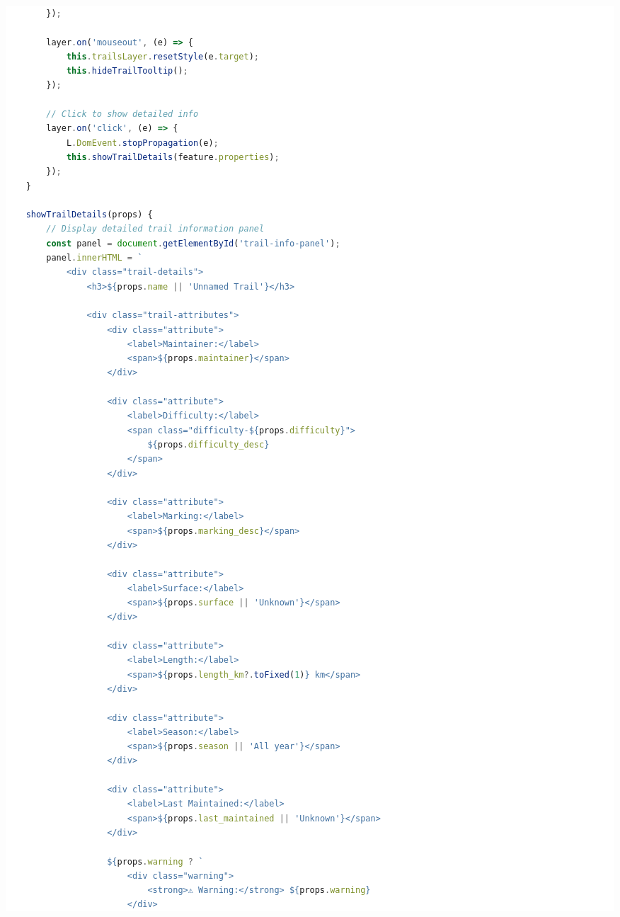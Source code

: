```javascript
        });

        layer.on('mouseout', (e) => {
            this.trailsLayer.resetStyle(e.target);
            this.hideTrailTooltip();
        });

        // Click to show detailed info
        layer.on('click', (e) => {
            L.DomEvent.stopPropagation(e);
            this.showTrailDetails(feature.properties);
        });
    }

    showTrailDetails(props) {
        // Display detailed trail information panel
        const panel = document.getElementById('trail-info-panel');
        panel.innerHTML = `
            <div class="trail-details">
                <h3>${props.name || 'Unnamed Trail'}</h3>

                <div class="trail-attributes">
                    <div class="attribute">
                        <label>Maintainer:</label>
                        <span>${props.maintainer}</span>
                    </div>

                    <div class="attribute">
                        <label>Difficulty:</label>
                        <span class="difficulty-${props.difficulty}">
                            ${props.difficulty_desc}
                        </span>
                    </div>

                    <div class="attribute">
                        <label>Marking:</label>
                        <span>${props.marking_desc}</span>
                    </div>

                    <div class="attribute">
                        <label>Surface:</label>
                        <span>${props.surface || 'Unknown'}</span>
                    </div>

                    <div class="attribute">
                        <label>Length:</label>
                        <span>${props.length_km?.toFixed(1)} km</span>
                    </div>

                    <div class="attribute">
                        <label>Season:</label>
                        <span>${props.season || 'All year'}</span>
                    </div>

                    <div class="attribute">
                        <label>Last Maintained:</label>
                        <span>${props.last_maintained || 'Unknown'}</span>
                    </div>

                    ${props.warning ? `
                        <div class="warning">
                            <strong>⚠️ Warning:</strong> ${props.warning}
                        </div>
```